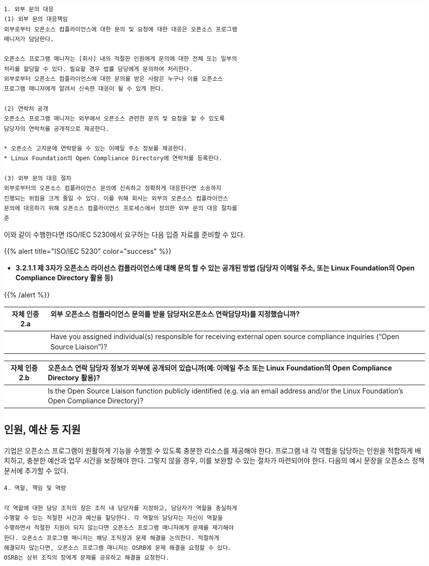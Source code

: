 ```
1. 외부 문의 대응
(1) 외부 문의 대응책임
외부로부터 오픈소스 컴플라이언스에 대한 문의 및 요청에 대한 대응은 오픈소스 프로그램
매니저가 담당한다.

오픈소스 프로그램 매니저는 [회사] 내의 적절한 인원에게 문의에 대한 전체 또는 일부의
처리를 할당할 수 있다. 필요할 경우 법률 담당에게 문의하여 처리한다.
외부로부터 오픈소스 컴플라이언스에 대한 문의를 받은 사람은 누구나 이를 오픈소스
프로그램 매니저에게 알려서 신속한 대응이 될 수 있게 한다.

(2) 연락처 공개
오픈소스 프로그램 매니저는 외부에서 오픈소스 관련한 문의 및 요청을 할 수 있도록
담당자의 연락처를 공개적으로 제공한다.

* 오픈소스 고지문에 연락받을 수 있는 이메일 주소 정보를 제공한다.
* Linux Foundation의 Open Compliance Directory에 연락처를 등록한다.

(3) 외부 문의 대응 절차
외부로부터의 오픈소스 컴플라이언스 문의에 신속하고 정확하게 대응한다면 소송까지
진행되는 위험을 크게 줄일 수 있다. 이를 위해 회사는 외부의 오픈소스 컴플라이언스
문의에 대응하기 위해 오픈소스 컴플라이언스 프로세스에서 정의한 외부 문의 대응 절차를
준
```

이와 같이 수행한다면 ISO/IEC 5230에서 요구하는 다음 입증 자료를 준비할 수 있다. 

{{% alert title="ISO/IEC 5230" color="success" %}}

* <b>3.2.1.1 제 3자가 오픈소스 라이선스 컴플라이언스에 대해 문의 할 수 있는 공개된 방법 (담당자 이메일 주소, 또는 Linux Foundation의 Open Compliance Directory 활용 등)</b>

{{% /alert %}}

| 자체 인증 2.a  | 외부 오픈소스 컴플라이언스 문의를 받을 담당자(오픈소스 연락담당자)를 지정했습니까? |
|---|:---|
|  | Have you assigned individual(s) responsible for receiving external open source compliance inquiries (“Open Source Liaison”)? |


| 자체 인증 2.b  | 오픈소스 연락 담당자 정보가 외부에 공개되어 있습니까(예: 이메일 주소 또는 Linux Foundation의 Open Compliance Directory 활용)? |
|---|:---|
|  | Is the Open Source Liaison function publicly identified (e.g. via an email address and/or the Linux Foundation’s Open Compliance Directory)? |

## 인원, 예산 등 지원

기업은 오픈소스 프로그램이 원활하게 기능을 수행할 수 있도록 충분한 리소스를 제공해야 한다. 프로그램 내 각 역할을 담당하는 인원을 적합하게 배치하고, 충분한 예산과 업무 시간을 보장해야 한다. 그렇지 않을 경우, 이를 보완할 수 있는 절차가 마련되어야 한다. 다음의 예시 문장을 오픈소스 정책 문서에 추가할 수 있다.

```
4. 역할, 책임 및 역량

각 역할에 대한 담당 조직의 장은 조직 내 담당자를 지정하고, 담당자가 역할을 충실하게
수행할 수 있는 적절한 사간과 예산을 할당한다. 각 역할의 담당자는 자신이 역할을
수행하면서 적절한 지원이 되지 않는다면 오픈소스 프로그램 매니저에게 문제를 제기해야
한다. 오픈소스 프로그램 매니저는 해당 조직장과 문제 해결을 논의한다. 적절하게
해결되지 않는다면, 오픈소스 프로그램 매니저는 OSRB에 문제 해결을 요청할 수 있다.
OSRB는 상위 조직의 장에게 문제를 공유하고 해결을 요청한다.
```
